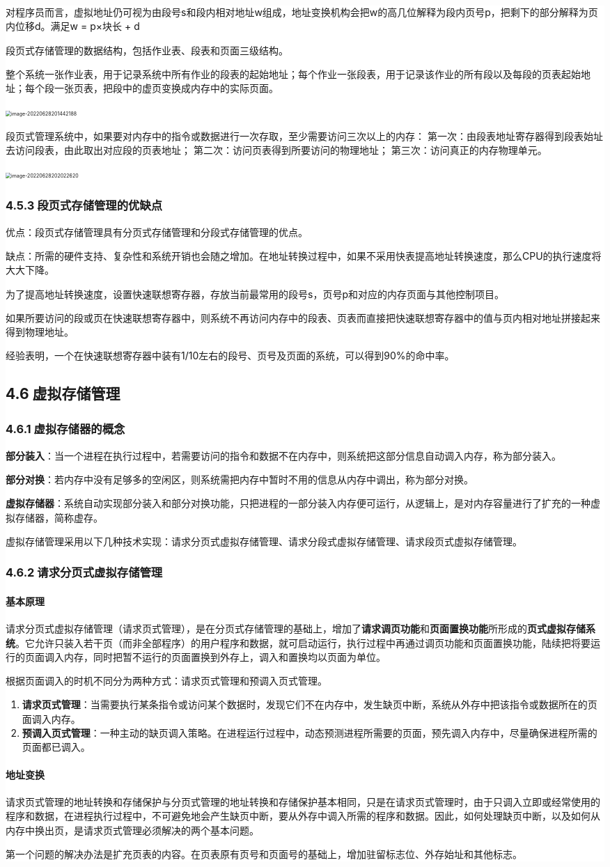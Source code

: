 对程序员而言，虚拟地址仍可视为由段号s和段内相对地址w组成，地址变换机构会把w的高几位解释为段内页号p，把剩下的部分解释为页内位移d。满足w = p×块长 + d

段页式存储管理的数据结构，包括作业表、段表和页面三级结构。

整个系统一张作业表，用于记录系统中所有作业的段表的起始地址；每个作业一张段表，用于记录该作业的所有段以及每段的页表起始地址；每个段一张页表，把段中的虚页变换成内存中的实际页面。 

<img src="https://s2.loli.net/2022/07/02/s8wpkr5JO4RQFTt.png" alt="image-20220628201442188" style="zoom:50%;" />

段页式管理系统中，如果要对内存中的指令或数据进行一次存取，至少需要访问三次以上的内存：
第一次：由段表地址寄存器得到段表始址去访问段表，由此取出对应段的页表地址；
第二次：访问页表得到所要访问的物理地址；
第三次：访问真正的内存物理单元。

<img src="https://s2.loli.net/2022/07/02/U6xdqNo28fV3pKD.png" alt="image-20220628202022620" style="zoom:50%;" />

### 4.5.3 段页式存储管理的优缺点

优点：段页式存储管理具有分页式存储管理和分段式存储管理的优点。

缺点：所需的硬件支持、复杂性和系统开销也会随之增加。在地址转换过程中，如果不采用快表提高地址转换速度，那么CPU的执行速度将大大下降。

为了提高地址转换速度，设置快速联想寄存器，存放当前最常用的段号s，页号p和对应的内存页面与其他控制项目。

如果所要访问的段或页在快速联想寄存器中，则系统不再访问内存中的段表、页表而直接把快速联想寄存器中的值与页内相对地址拼接起来得到物理地址。

经验表明，一个在快速联想寄存器中装有1/10左右的段号、页号及页面的系统，可以得到90%的命中率。

## 4.6 虚拟存储管理

### 4.6.1 虚拟存储器的概念

**部分装入**：当一个进程在执行过程中，若需要访问的指令和数据不在内存中，则系统把这部分信息自动调入内存，称为部分装入。

**部分对换**：若内存中没有足够多的空闲区，则系统需把内存中暂时不用的信息从内存中调出，称为部分对换。

**虚拟存储器**：系统自动实现部分装入和部分对换功能，只把进程的一部分装入内存便可运行，从逻辑上，是对内存容量进行了扩充的一种虚拟存储器，简称虚存。

虚拟存储管理采用以下几种技术实现：请求分页式虚拟存储管理、请求分段式虚拟存储管理、请求段页式虚拟存储管理。

### 4.6.2 请求分页式虚拟存储管理

#### 基本原理

请求分页式虚拟存储管理（请求页式管理），是在分页式存储管理的基础上，增加了**请求调页功能**和**页面置换功能**所形成的**页式虚拟存储系统**。它允许只装入若干页（而非全部程序）的用户程序和数据，就可启动运行，执行过程中再通过调页功能和页面置换功能，陆续把将要运行的页面调入内存，同时把暂不运行的页面置换到外存上，调入和置换均以页面为单位。

根据页面调入的时机不同分为两种方式：请求页式管理和预调入页式管理。

1. **请求页式管理**：当需要执行某条指令或访问某个数据时，发现它们不在内存中，发生缺页中断，系统从外存中把该指令或数据所在的页面调入内存。
2. **预调入页式管理**：一种主动的缺页调入策略。在进程运行过程中，动态预测进程所需要的页面，预先调入内存中，尽量确保进程所需的页面都已调入。 

#### 地址变换

请求页式管理的地址转换和存储保护与分页式管理的地址转换和存储保护基本相同，只是在请求页式管理时，由于只调入立即或经常使用的程序和数据，在进程执行过程中，不可避免地会产生缺页中断，要从外存中调入所需的程序和数据。因此，如何处理缺页中断，以及如何从内存中换出页，是请求页式管理必须解决的两个基本问题。

第一个问题的解决办法是扩充页表的内容。在页表原有页号和页面号的基础上，增加驻留标志位、外存始址和其他标志。
